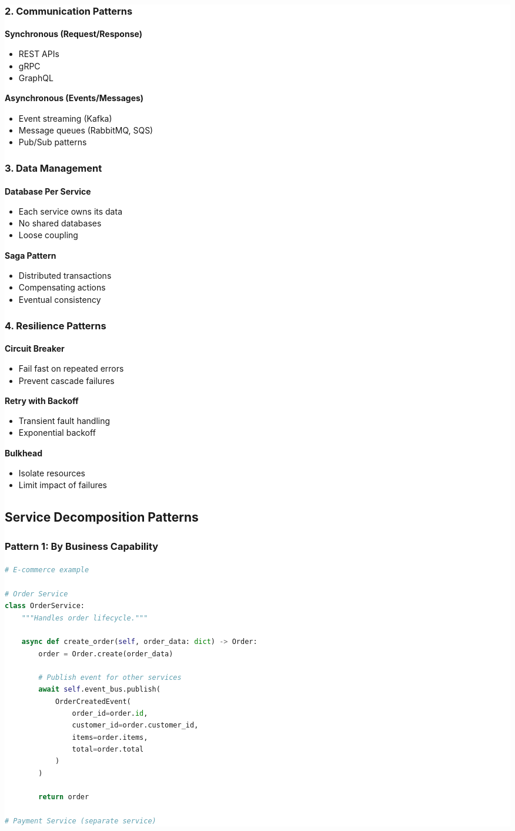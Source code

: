 ### 2. Communication Patterns

**Synchronous (Request/Response)**
- REST APIs
- gRPC
- GraphQL

**Asynchronous (Events/Messages)**
- Event streaming (Kafka)
- Message queues (RabbitMQ, SQS)
- Pub/Sub patterns

### 3. Data Management

**Database Per Service**
- Each service owns its data
- No shared databases
- Loose coupling

**Saga Pattern**
- Distributed transactions
- Compensating actions
- Eventual consistency

### 4. Resilience Patterns

**Circuit Breaker**
- Fail fast on repeated errors
- Prevent cascade failures

**Retry with Backoff**
- Transient fault handling
- Exponential backoff

**Bulkhead**
- Isolate resources
- Limit impact of failures

## Service Decomposition Patterns

### Pattern 1: By Business Capability

```python
# E-commerce example

# Order Service
class OrderService:
    """Handles order lifecycle."""

    async def create_order(self, order_data: dict) -> Order:
        order = Order.create(order_data)

        # Publish event for other services
        await self.event_bus.publish(
            OrderCreatedEvent(
                order_id=order.id,
                customer_id=order.customer_id,
                items=order.items,
                total=order.total
            )
        )

        return order

# Payment Service (separate service)
```